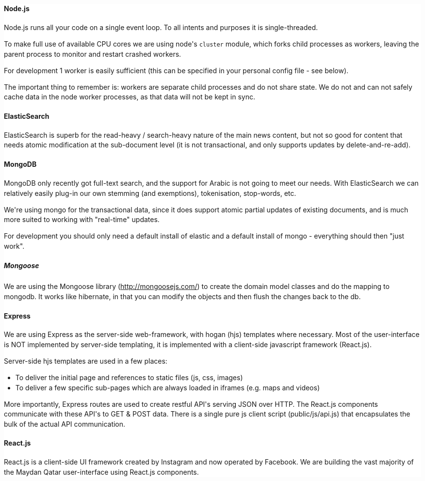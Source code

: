 #### Node.js

Node.js runs all your code on a single event loop. To all intents and purposes it is single-threaded.

To make full use of available CPU cores we are using node's `cluster` module, which forks child processes as workers, leaving the parent process to monitor and restart crashed workers.

For development 1 worker is easily sufficient (this can be specified in your personal config file - see below).

The important thing to remember is: workers are separate child processes and do not share state. We do not and can not safely cache data in the node worker processes, as that data will not be kept in sync.

#### ElasticSearch

ElasticSearch is superb for the read-heavy / search-heavy nature of the main news content, but not so good for content that needs atomic modification at the sub-document level (it is not transactional, and only supports updates by delete-and-re-add).

#### MongoDB

MongoDB only recently got full-text search, and the support for Arabic is not going to meet our needs. With ElasticSearch we can relatively easily plug-in our own stemming (and exemptions), tokenisation, stop-words, etc.

We're using mongo for the transactional data, since it does support atomic partial updates of existing documents, and is much more suited to working with "real-time" updates.

For development you should only need a default install of elastic and a default install of mongo - everything should then "just work".

##### Mongoose

We are using the Mongoose library (http://mongoosejs.com/) to create the domain model classes and do the mapping to mongodb. It works like hibernate, in that you can modify the objects and then flush the changes back to the db.


#### Express

We are using Express as the server-side web-framework, with hogan (hjs) templates where necessary. Most of the user-interface is NOT implemented by server-side templating, it is implemented with a client-side javascript framework (React.js).

Server-side hjs templates are used in a few places:

* To deliver the initial page and references to static files (js, css, images)
* To deliver a few specific sub-pages which are always loaded in iframes (e.g. maps and videos)

More importantly, Express routes are used to create restful API's serving JSON over HTTP. The React.js components communicate with these API's to GET & POST data. There is a single pure js client script (public/js/api.js) that encapsulates the bulk of the actual API communication.

#### React.js

React.js is a client-side UI framework created by Instagram and now operated by Facebook. We are building the vast majority of the Maydan Qatar user-interface using React.js components.
